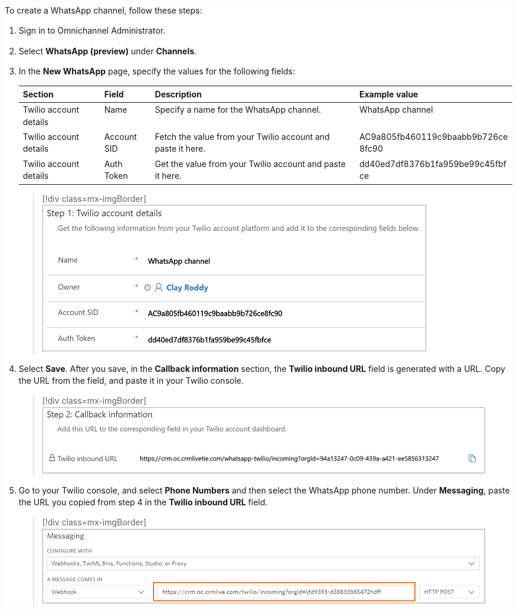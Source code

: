 To create a WhatsApp channel, follow these steps:

1. Sign in to Omnichannel Administrator.

2. Select **WhatsApp (preview)** under **Channels**.

3. In the **New WhatsApp** page, specify the values for the following fields:

    | Section | Field | Description | Example  value |
    |-------------|-------------------|---------------------------|--------------------------------------|
    | Twilio account details |Name| Specify a name for the WhatsApp channel.| WhatsApp channel |
    | Twilio account details |Account SID | Fetch the value from your Twilio account and paste it here. | AC9a805fb460119c9baabb9b726ce8fc90 |
    | Twilio account details |Auth Token | Get the value from your Twilio account and paste it here. | dd40ed7df8376b1fa959be99c45fbfce |

    > [!div class=mx-imgBorder]
    > ![Create a WhatsApp channel](../media/whatsapp-channel-1.png "Create a WhatsApp channel")     

4. Select **Save**. After you save, in the **Callback information** section, the **Twilio inbound URL** field is generated with a URL. Copy the URL from the field, and paste it in your Twilio console. 

   > [!div class=mx-imgBorder]
   > ![Copy the Twilio inbound URL](../media/whatsapp-channel-2.png "Copy the Twilio inbound URL") 

5. Go to your Twilio console, and select **Phone Numbers** and then select the WhatsApp phone number. Under **Messaging**, paste the URL you copied from step 4 in the **Twilio inbound URL** field.

    > [!div class=mx-imgBorder]
    > ![Paste the Twilio inbound URL](../media/whatsapp-channel-6.png "Paste the Twilio inbound URL") 
